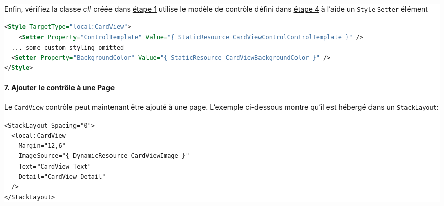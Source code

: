 Enfin, vérifiez la classe c# créée dans [étape 1](#1) utilise le modèle de contrôle défini dans [étape 4](#4) à l’aide un `Style` `Setter` élément

```xml
<Style TargetType="local:CardView">
    <Setter Property="ControlTemplate" Value="{ StaticResource CardViewControlControlTemplate }" />
  ... some custom styling omitted
  <Setter Property="BackgroundColor" Value="{ StaticResource CardViewBackgroundColor }" />
</Style>
```

<a name="7" />

#### <a name="7-add-the-control-to-a-page"></a>7. Ajouter le contrôle à une Page

Le `CardView` contrôle peut maintenant être ajouté à une page. L’exemple ci-dessous montre qu’il est hébergé dans un `StackLayout`:

```xaml
<StackLayout Spacing="0">
  <local:CardView
    Margin="12,6"
    ImageSource="{ DynamicResource CardViewImage }"
    Text="CardView Text"
    Detail="CardView Detail"
  />
</StackLayout>

```
